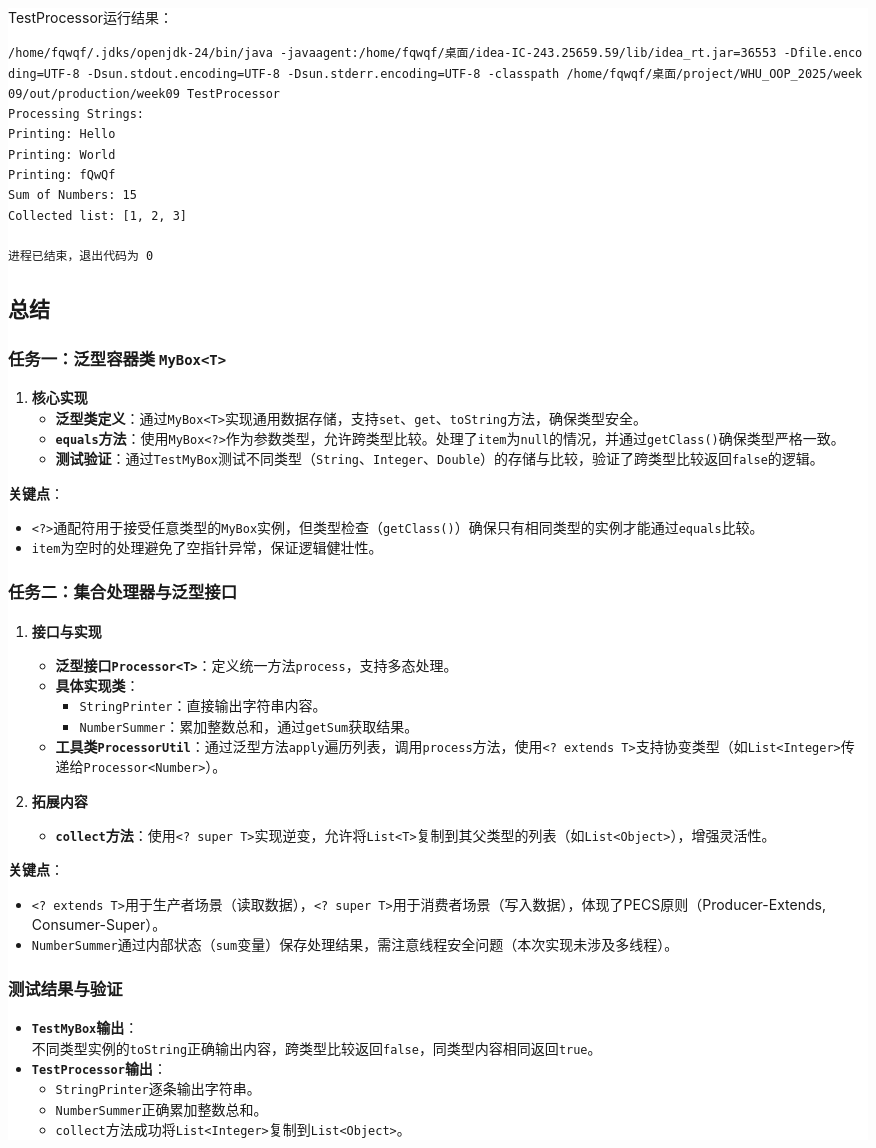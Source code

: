 
TestProcessor运行结果：
```shell
/home/fqwqf/.jdks/openjdk-24/bin/java -javaagent:/home/fqwqf/桌面/idea-IC-243.25659.59/lib/idea_rt.jar=36553 -Dfile.encoding=UTF-8 -Dsun.stdout.encoding=UTF-8 -Dsun.stderr.encoding=UTF-8 -classpath /home/fqwqf/桌面/project/WHU_OOP_2025/week09/out/production/week09 TestProcessor
Processing Strings:
Printing: Hello
Printing: World
Printing: fQwQf
Sum of Numbers: 15
Collected list: [1, 2, 3]

进程已结束，退出代码为 0
```

## 总结

### 任务一：泛型容器类 `MyBox<T>`
1. **核心实现**  
   - **泛型类定义**：通过`MyBox<T>`实现通用数据存储，支持`set`、`get`、`toString`方法，确保类型安全。
   - **`equals`方法**：使用`MyBox<?>`作为参数类型，允许跨类型比较。处理了`item`为`null`的情况，并通过`getClass()`确保类型严格一致。
   - **测试验证**：通过`TestMyBox`测试不同类型（`String`、`Integer`、`Double`）的存储与比较，验证了跨类型比较返回`false`的逻辑。

**关键点**：  
- `<?>`通配符用于接受任意类型的`MyBox`实例，但类型检查（`getClass()`）确保只有相同类型的实例才能通过`equals`比较。
- `item`为空时的处理避免了空指针异常，保证逻辑健壮性。

### 任务二：集合处理器与泛型接口
1. **接口与实现**  
   - **泛型接口`Processor<T>`**：定义统一方法`process`，支持多态处理。
   - **具体实现类**：  
     - `StringPrinter`：直接输出字符串内容。  
     - `NumberSummer`：累加整数总和，通过`getSum`获取结果。  
   - **工具类`ProcessorUtil`**：通过泛型方法`apply`遍历列表，调用`process`方法，使用`<? extends T>`支持协变类型（如`List<Integer>`传递给`Processor<Number>`）。

2. **拓展内容**  
   - **`collect`方法**：使用`<? super T>`实现逆变，允许将`List<T>`复制到其父类型的列表（如`List<Object>`），增强灵活性。

**关键点**：  
- `<? extends T>`用于生产者场景（读取数据），`<? super T>`用于消费者场景（写入数据），体现了PECS原则（Producer-Extends, Consumer-Super）。
- `NumberSummer`通过内部状态（`sum`变量）保存处理结果，需注意线程安全问题（本次实现未涉及多线程）。

### 测试结果与验证
- **`TestMyBox`输出**：  
  不同类型实例的`toString`正确输出内容，跨类型比较返回`false`，同类型内容相同返回`true`。  
- **`TestProcessor`输出**：  
  - `StringPrinter`逐条输出字符串。  
  - `NumberSummer`正确累加整数总和。  
  - `collect`方法成功将`List<Integer>`复制到`List<Object>`。